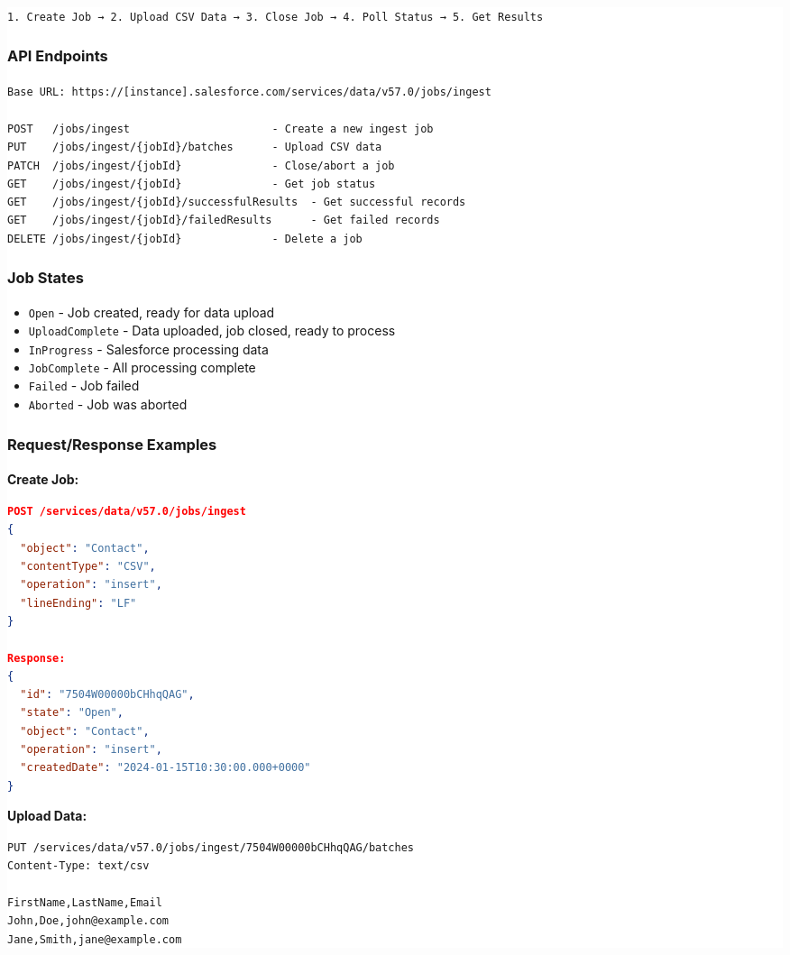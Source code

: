 ```
1. Create Job → 2. Upload CSV Data → 3. Close Job → 4. Poll Status → 5. Get Results
```

### API Endpoints

```
Base URL: https://[instance].salesforce.com/services/data/v57.0/jobs/ingest

POST   /jobs/ingest                      - Create a new ingest job
PUT    /jobs/ingest/{jobId}/batches      - Upload CSV data
PATCH  /jobs/ingest/{jobId}              - Close/abort a job
GET    /jobs/ingest/{jobId}              - Get job status
GET    /jobs/ingest/{jobId}/successfulResults  - Get successful records
GET    /jobs/ingest/{jobId}/failedResults      - Get failed records
DELETE /jobs/ingest/{jobId}              - Delete a job
```

### Job States

- `Open` - Job created, ready for data upload
- `UploadComplete` - Data uploaded, job closed, ready to process
- `InProgress` - Salesforce processing data
- `JobComplete` - All processing complete
- `Failed` - Job failed
- `Aborted` - Job was aborted

### Request/Response Examples

**Create Job:**
```json
POST /services/data/v57.0/jobs/ingest
{
  "object": "Contact",
  "contentType": "CSV",
  "operation": "insert",
  "lineEnding": "LF"
}

Response:
{
  "id": "7504W00000bCHhqQAG",
  "state": "Open",
  "object": "Contact",
  "operation": "insert",
  "createdDate": "2024-01-15T10:30:00.000+0000"
}
```

**Upload Data:**
```
PUT /services/data/v57.0/jobs/ingest/7504W00000bCHhqQAG/batches
Content-Type: text/csv

FirstName,LastName,Email
John,Doe,john@example.com
Jane,Smith,jane@example.com
```
